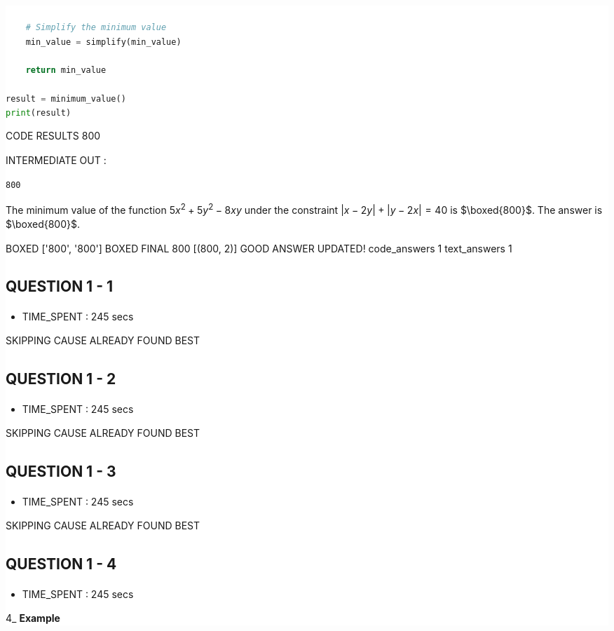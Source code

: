 ```python

    # Simplify the minimum value
    min_value = simplify(min_value)

    return min_value

result = minimum_value()
print(result)
```

CODE RESULTS 800

INTERMEDIATE OUT :
```output
800
```
The minimum value of the function $5x^2+5y^2-8xy$ under the constraint $|x-2y| + |y-2x| = 40$ is $\boxed{800}$.
The answer is $\boxed{800}$.

BOXED ['800', '800']
BOXED FINAL 800
[(800, 2)]
GOOD ANSWER UPDATED!
code_answers 1 text_answers 1



## QUESTION 1 - 1 
- TIME_SPENT : 245 secs

SKIPPING CAUSE ALREADY FOUND BEST



## QUESTION 1 - 2 
- TIME_SPENT : 245 secs

SKIPPING CAUSE ALREADY FOUND BEST



## QUESTION 1 - 3 
- TIME_SPENT : 245 secs

SKIPPING CAUSE ALREADY FOUND BEST



## QUESTION 1 - 4 
- TIME_SPENT : 245 secs

4_
**Example**
